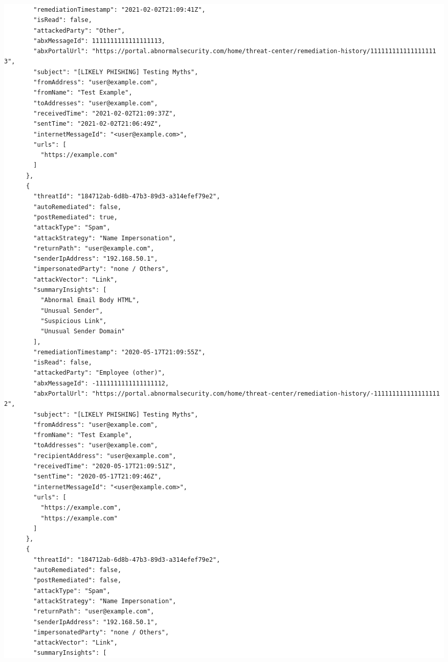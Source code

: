 ```
        "remediationTimestamp": "2021-02-02T21:09:41Z",
        "isRead": false,
        "attackedParty": "Other",
        "abxMessageId": 1111111111111111113,
        "abxPortalUrl": "https://portal.abnormalsecurity.com/home/threat-center/remediation-history/1111111111111111113",
        "subject": "[LIKELY PHISHING] Testing Myths",
        "fromAddress": "user@example.com",
        "fromName": "Test Example",
        "toAddresses": "user@example.com",
        "receivedTime": "2021-02-02T21:09:37Z",
        "sentTime": "2021-02-02T21:06:49Z",
        "internetMessageId": "<user@example.com>",
        "urls": [
          "https://example.com"
        ]
      },
      {
        "threatId": "184712ab-6d8b-47b3-89d3-a314efef79e2",
        "autoRemediated": false,
        "postRemediated": true,
        "attackType": "Spam",
        "attackStrategy": "Name Impersonation",
        "returnPath": "user@example.com",
        "senderIpAddress": "192.168.50.1",
        "impersonatedParty": "none / Others",
        "attackVector": "Link",
        "summaryInsights": [
          "Abnormal Email Body HTML",
          "Unusual Sender",
          "Suspicious Link",
          "Unusual Sender Domain"
        ],
        "remediationTimestamp": "2020-05-17T21:09:55Z",
        "isRead": false,
        "attackedParty": "Employee (other)",
        "abxMessageId": -1111111111111111112,
        "abxPortalUrl": "https://portal.abnormalsecurity.com/home/threat-center/remediation-history/-1111111111111111112",
        "subject": "[LIKELY PHISHING] Testing Myths",
        "fromAddress": "user@example.com",
        "fromName": "Test Example",
        "toAddresses": "user@example.com",
        "recipientAddress": "user@example.com",
        "receivedTime": "2020-05-17T21:09:51Z",
        "sentTime": "2020-05-17T21:09:46Z",
        "internetMessageId": "<user@example.com>",
        "urls": [
          "https://example.com",
          "https://example.com"
        ]
      },
      {
        "threatId": "184712ab-6d8b-47b3-89d3-a314efef79e2",
        "autoRemediated": false,
        "postRemediated": false,
        "attackType": "Spam",
        "attackStrategy": "Name Impersonation",
        "returnPath": "user@example.com",
        "senderIpAddress": "192.168.50.1",
        "impersonatedParty": "none / Others",
        "attackVector": "Link",
        "summaryInsights": [
```